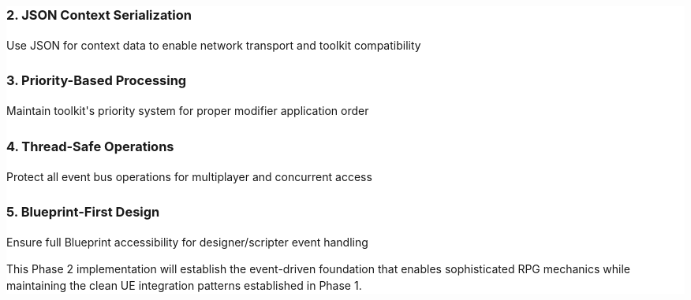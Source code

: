 ### 2. **JSON Context Serialization**
Use JSON for context data to enable network transport and toolkit compatibility

### 3. **Priority-Based Processing**
Maintain toolkit's priority system for proper modifier application order

### 4. **Thread-Safe Operations**
Protect all event bus operations for multiplayer and concurrent access

### 5. **Blueprint-First Design**
Ensure full Blueprint accessibility for designer/scripter event handling

This Phase 2 implementation will establish the event-driven foundation that enables sophisticated RPG mechanics while maintaining the clean UE integration patterns established in Phase 1.